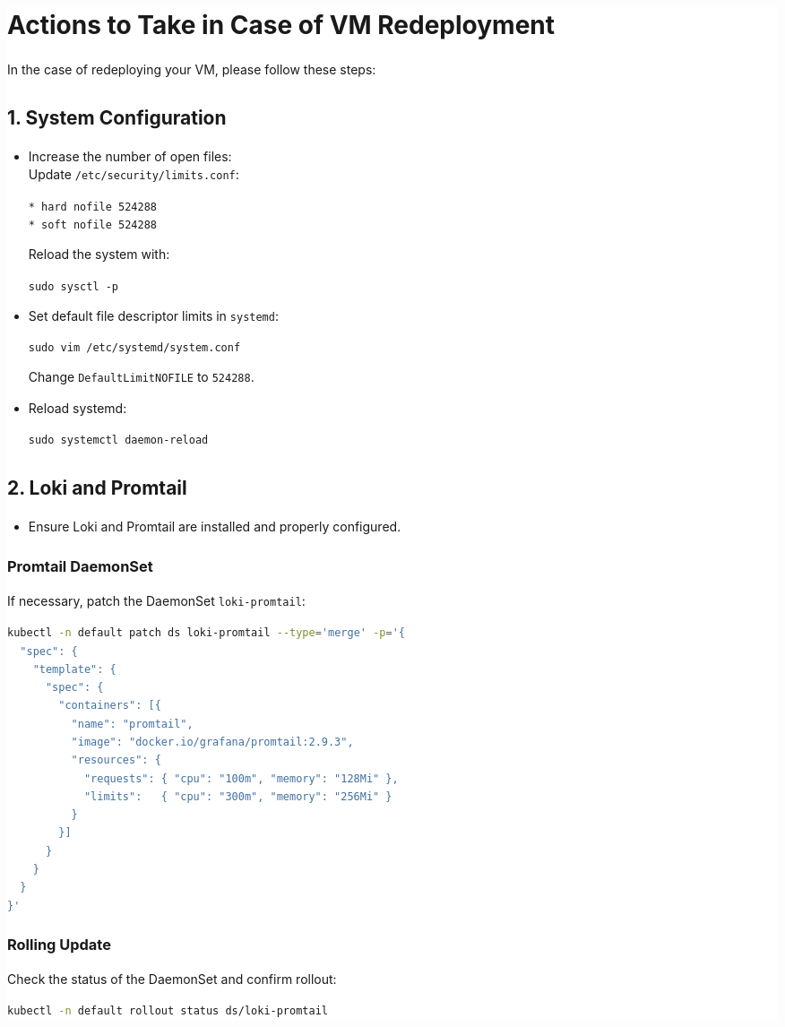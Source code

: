 # Actions to Take in Case of VM Redeployment

In the case of redeploying your VM, please follow these steps:

## 1. System Configuration
- Increase the number of open files:  
  Update `/etc/security/limits.conf`:
  ```
  * hard nofile 524288
  * soft nofile 524288
  ```
  Reload the system with:
  ```
  sudo sysctl -p
  ```

- Set default file descriptor limits in `systemd`:
  ```
  sudo vim /etc/systemd/system.conf
  ```
  Change `DefaultLimitNOFILE` to `524288`.

- Reload systemd:
  ```
  sudo systemctl daemon-reload
  ```

## 2. Loki and Promtail
- Ensure Loki and Promtail are installed and properly configured.

### Promtail DaemonSet
If necessary, patch the DaemonSet `loki-promtail`:
```bash
kubectl -n default patch ds loki-promtail --type='merge' -p='{
  "spec": {
    "template": {
      "spec": {
        "containers": [{
          "name": "promtail",
          "image": "docker.io/grafana/promtail:2.9.3",
          "resources": {
            "requests": { "cpu": "100m", "memory": "128Mi" },
            "limits":   { "cpu": "300m", "memory": "256Mi" }
          }
        }]
      }
    }
  }
}'
```

### Rolling Update
Check the status of the DaemonSet and confirm rollout:
```bash
kubectl -n default rollout status ds/loki-promtail
```
